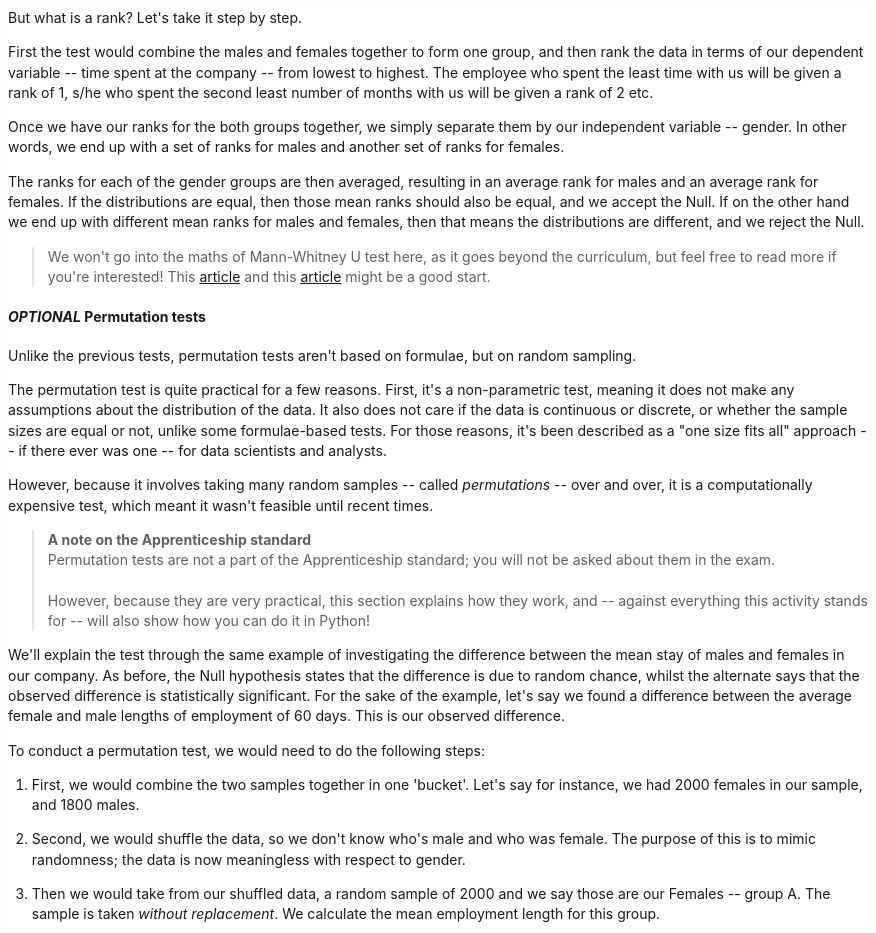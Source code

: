 But what is a rank? Let's take it step by step.

First the test would combine the males and females together to form one group, and then rank the data in terms of our dependent variable -- time spent at the company -- from lowest to highest. The employee who spent the least time with us will be given a rank of 1, s/he who spent the second least number of months with us will be given a rank of 2 etc.

Once we have our ranks for the both groups together, we simply separate them by our independent variable -- gender. In other words, we end up with a set of ranks for males and another set of ranks for females.

The ranks for each of the gender groups are then averaged, resulting in an average rank for males and an average rank for females. If the distributions are equal, then those mean ranks should also be equal, and we accept the Null. If on the other hand we end up with different mean ranks for males and females, then that means the distributions are different, and we reject the Null.

> We won't go into the maths of Mann-Whitney U test here, as it goes beyond the curriculum, but feel free to read more if you're interested! This [article](https://statistics.laerd.com/statistical-guides/mann-whitney-u-test-assumptions.php) and this [article](https://www.statisticshowto.com/mann-whitney-u-test/) might be a good start.

#### *OPTIONAL* Permutation tests
Unlike the previous tests, permutation tests aren't based on formulae, but on random sampling.

The permutation test is quite practical for a few reasons. First, it's a non-parametric test, meaning it does not make any assumptions about the distribution of the data. It also does not care if the data is continuous or discrete, or whether the sample sizes are equal or not, unlike some formulae-based tests. For those reasons, it's been described as a "one size fits all" approach -- if there ever was one -- for data scientists and analysts.

However, because it involves taking many random samples -- called *permutations* -- over and over, it is a computationally expensive test, which meant it wasn't feasible until recent times.

> **A note on the Apprenticeship standard**<br>
Permutation tests are not a part of the Apprenticeship standard; you will not be asked about them in the exam.<br><br>
However, because they are very practical, this section explains how they work, and -- against everything this activity stands for -- will also show how you can do it in Python!

We'll explain the test through the same example of investigating the difference between the mean stay of males and females in our company. As before, the Null hypothesis states that the difference is due to random chance, whilst the alternate says that the observed difference is statistically significant. For the sake of the example, let's say we found a difference between the average female and male lengths of employment of 60 days. This is our observed difference.

To conduct a permutation test, we would need to do the following steps:

1. First, we would combine the two samples together in one 'bucket'. Let's say for instance, we had 2000 females in our sample, and 1800 males.

2. Second, we would shuffle the data, so we don't know who's male and who was female. The purpose of this is to mimic randomness; the data is now meaningless with respect to gender.

3. Then we would take from our shuffled data, a random sample of 2000 and we say those are our Females -- group A. The sample is taken _without replacement_. We calculate the mean employment length for this group.
